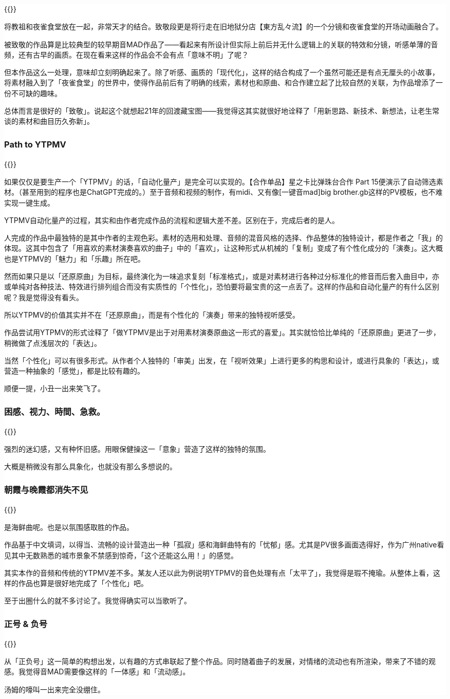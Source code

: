 {{<bilibili BV1aJ4m1x7zh>}}

将教祖和夜雀食堂放在一起，非常天才的结合。致敬段更是将行走在旧地狱分店【東方乱々流】的一个分镜和夜雀食堂的开场动画融合了。

被致敬的作品算是比较典型的较早期音MAD作品了——看起来有所设计但实际上前后并无什么逻辑上的关联的特效和分镜，听感单薄的音频，还有古早的画质。在现在看来这样的作品会不会有点「意味不明」了呢？

但本作品这么一处理，意味却立刻明确起来了。除了听感、画质的「现代化」，这样的结合构成了一个虽然可能还是有点无厘头的小故事，将素材融入到了「夜雀食堂」的世界中，使得作品前后有了明确的线索，素材也和原曲、和合作建立起了比较自然的关联，为作品增添了一份不可缺的趣味。

总体而言是很好的「致敬」。说起这个就想起21年的回渡藏宝图——我觉得这其实就很好地诠释了「用新思路、新技术、新想法，让老生常谈的素材和曲目历久弥新」。

### Path to YTPMV

{{<bilibili BV1rK421h7Bf>}}

如果仅仅是要生产一个「YTPMV」的话，「自动化量产」是完全可以实现的。【合作单品】星之卡比弹珠台合作 Part 15便演示了自动筛选素材。（甚至用到的程序也是ChatGPT完成的。）至于音频和视频的制作，有midi、又有像[一键音mad]big brother.gb这样的PV模板，也不难实现一键生成。

YTPMV自动化量产的过程，其实和由作者完成作品的流程和逻辑大差不差。区别在于，完成后者的是人。

人完成的作品中最独特的是其中作者的主观色彩。素材的选用和处理、音频的混音风格的选择、作品整体的独特设计，都是作者之「我」的体现。这其中包含了「用喜欢的素材演奏喜欢的曲子」中的「喜欢」，让这种形式从机械的「复制」变成了有个性化成分的「演奏」。这大概也是YTPMV的「魅力」和「乐趣」所在吧。

然而如果只是以「还原原曲」为目标，最终演化为一味追求复刻「标准格式」，或是对素材进行各种过分标准化的修音而后套入曲目中，亦或单纯对各种技法、特效进行排列组合而没有实质性的「个性化」，恐怕要将最宝贵的这一点丢了。这样的作品和自动化量产的有什么区别呢？我是觉得没有看头。

所以YTPMV的价值其实并不在「还原原曲」，而是有个性化的「演奏」带来的独特视听感受。

作品尝试用YTPMV的形式诠释了「做YTPMV是出于对用素材演奏原曲这一形式的喜爱」。其实就恰恰比单纯的「还原原曲」更进了一步，稍微做了点浅层次的「表达」。

当然「个性化」可以有很多形式。从作者个人独特的「审美」出发，在「视听效果」上进行更多的构思和设计，或进行具象的「表达」，或营造一种抽象的「感觉」，都是比较有趣的。

顺便一提，小丑一出来笑飞了。

### 困感、视力、時間、急救。

{{<bilibili BV1of421o7vf>}}

强烈的迷幻感，又有种怀旧感。用眼保健操这一「意象」营造了这样的独特的氛围。

大概是稍微没有那么具象化，也就没有那么多想说的。

### 朝霞与晚霞都消失不见

{{<bilibili BV1vJ4m1H7k8>}}

是海鲜曲呢。也是以氛围感取胜的作品。

作品基于中文填词，以得当、流畅的设计营造出一种「孤寂」感和海鲜曲特有的「忧郁」感。尤其是PV很多画面选得好，作为广州native看见其中无数熟悉的城市景象不禁感到惊奇，「这个还能这么用！」的感觉。

其实本作的音频和传统的YTPMV差不多。某友人还以此为例说明YTPMV的音色处理有点「太平了」，我觉得是瑕不掩瑜。从整体上看，这样的作品也算是很好地完成了「个性化」吧。

至于出圈什么的就不多讨论了。我觉得确实可以当歌听了。

### 正号 & 负号

{{<bilibili BV19Z421T7Nn>}}

从「正负号」这一简单的构想出发，以有趣的方式串联起了整个作品。同时随着曲子的发展，对情绪的流动也有所渲染，带来了不错的观感。我觉得音MAD需要像这样的「一体感」和「流动感」。

汤姆的嚎叫一出来完全没绷住。
